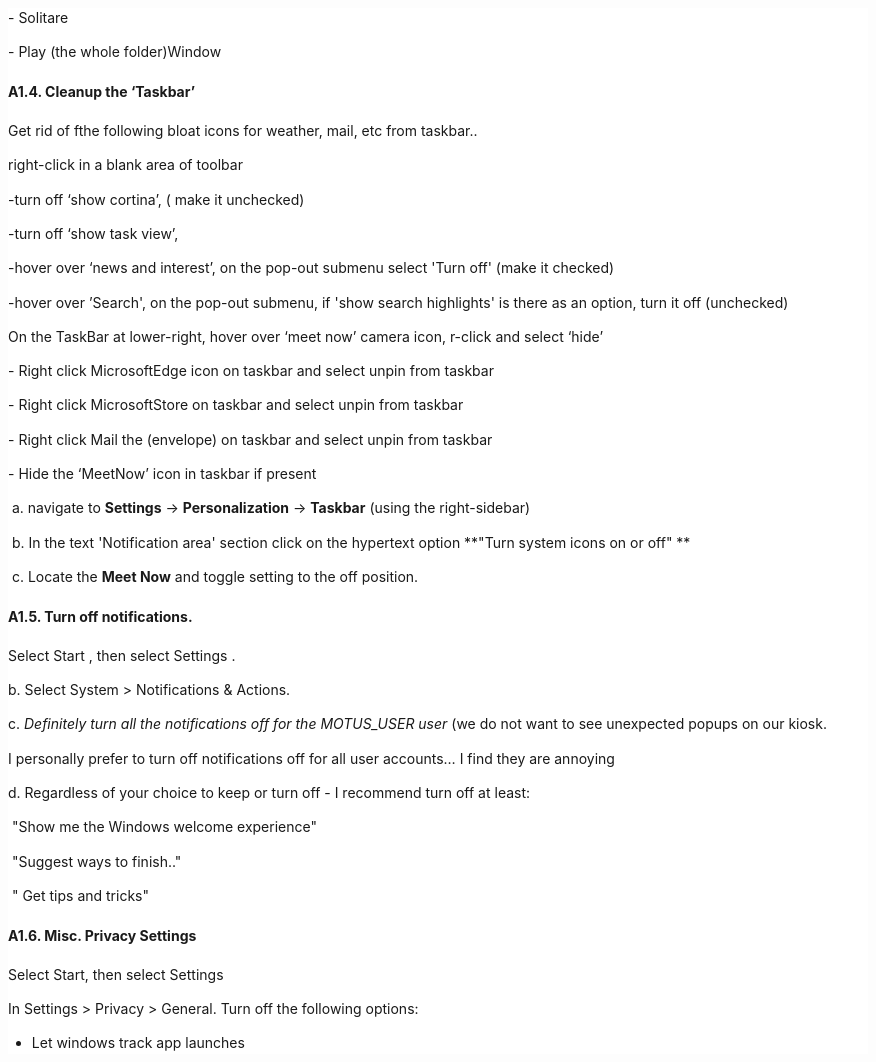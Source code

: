 \-    Solitare

\-    Play (the whole folder)Window

#### A1.4.   Cleanup the ‘Taskbar’

Get rid of fthe following bloat icons for weather, mail, etc from taskbar.. 

 right-click in a blank area of toolbar

-turn off ‘show cortina’, ( make it unchecked)

-turn off ‘show task view’,

-hover over ‘news and interest’, on the pop-out submenu select 'Turn off' (make it checked)

-hover over ’Search', on the pop-out submenu, if 'show search highlights' is there as an option, turn it off (unchecked)

On the TaskBar at lower-right, hover over ‘meet now’ camera icon, r-click and select ‘hide’

\- Right click MicrosoftEdge icon on taskbar and select unpin from taskbar

\- Right click MicrosoftStore on taskbar and select unpin from taskbar

\- Right click Mail the (envelope) on taskbar and select unpin from taskbar

\- Hide the ‘MeetNow’ icon in taskbar if present 

​	a.   navigate to **Settings** → **Personalization** → **Taskbar** (using the right-sidebar)

​	b.   In the text 'Notification area' section click on the hypertext option **"Turn system icons on or off"  **

​	c.   Locate the **Meet Now** and toggle setting to the off position. 

 

#### A1.5. Turn off notifications.

Select Start , then select Settings .

b.   Select System > Notifications & Actions.

c.   *Definitely turn all the notifications off for the MOTUS_USER user* (we do not want to see unexpected popups on our kiosk.  

I personally prefer to turn off notifications off for all user accounts… I find they are annoying

d.  Regardless of your choice to keep or turn off - I recommend  turn off at least:

​	"Show me the Windows welcome experience"

​	"Suggest ways to finish.."

​	" Get tips and tricks"

#### A1.6. Misc. Privacy Settings 

 Select Start, then select Settings

In Settings > Privacy > General.  Turn off the following options:

* Let windows track app launches

